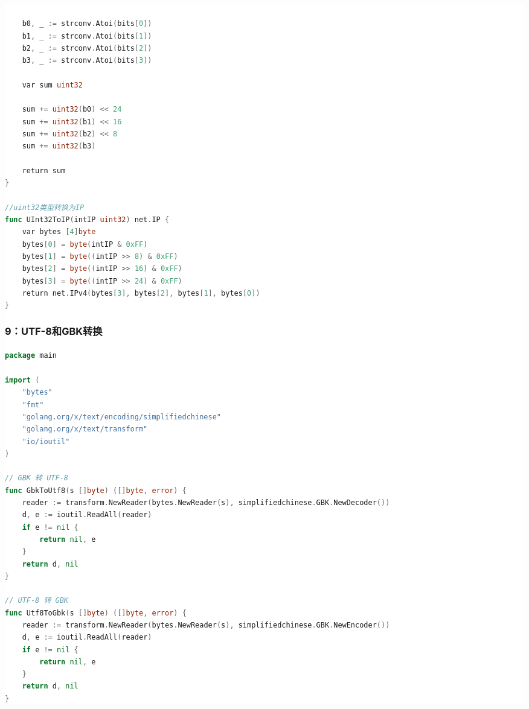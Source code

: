 ```go
 
    b0, _ := strconv.Atoi(bits[0])
    b1, _ := strconv.Atoi(bits[1])
    b2, _ := strconv.Atoi(bits[2])
    b3, _ := strconv.Atoi(bits[3])
 
    var sum uint32
 
    sum += uint32(b0) << 24
    sum += uint32(b1) << 16
    sum += uint32(b2) << 8
    sum += uint32(b3)
 
    return sum
}

//uint32类型转换为IP
func UInt32ToIP(intIP uint32) net.IP {
    var bytes [4]byte
    bytes[0] = byte(intIP & 0xFF)
    bytes[1] = byte((intIP >> 8) & 0xFF)
    bytes[2] = byte((intIP >> 16) & 0xFF)
    bytes[3] = byte((intIP >> 24) & 0xFF)
    return net.IPv4(bytes[3], bytes[2], bytes[1], bytes[0])
}
```

### 9：UTF-8和GBK转换
```go
package main

import (
    "bytes"
    "fmt"
    "golang.org/x/text/encoding/simplifiedchinese"
    "golang.org/x/text/transform"
    "io/ioutil"
)

// GBK 转 UTF-8
func GbkToUtf8(s []byte) ([]byte, error) {
    reader := transform.NewReader(bytes.NewReader(s), simplifiedchinese.GBK.NewDecoder())
    d, e := ioutil.ReadAll(reader)
    if e != nil {
        return nil, e
    }
    return d, nil
}

// UTF-8 转 GBK
func Utf8ToGbk(s []byte) ([]byte, error) {
    reader := transform.NewReader(bytes.NewReader(s), simplifiedchinese.GBK.NewEncoder())
    d, e := ioutil.ReadAll(reader)
    if e != nil {
        return nil, e
    }
    return d, nil
}

```
